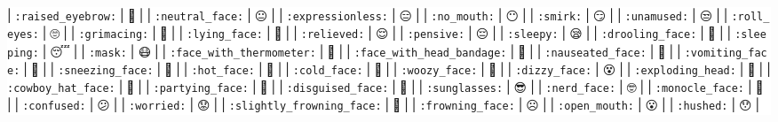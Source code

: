 | `:raised_eyebrow:` | :raised_eyebrow: |
| `:neutral_face:` | :neutral_face: |
| `:expressionless:` | :expressionless: |
| `:no_mouth:` | :no_mouth: |
| `:smirk:` | :smirk: |
| `:unamused:` | :unamused: |
| `:roll_eyes:` | :roll_eyes: |
| `:grimacing:` | :grimacing: |
| `:lying_face:` | :lying_face: |
| `:relieved:` | :relieved: |
| `:pensive:` | :pensive: |
| `:sleepy:` | :sleepy: |
| `:drooling_face:` | :drooling_face: |
| `:sleeping:` | :sleeping: |
| `:mask:` | :mask: |
| `:face_with_thermometer:` | :face_with_thermometer: |
| `:face_with_head_bandage:` | :face_with_head_bandage: |
| `:nauseated_face:` | :nauseated_face: |
| `:vomiting_face:` | :vomiting_face: |
| `:sneezing_face:` | :sneezing_face: |
| `:hot_face:` | :hot_face: |
| `:cold_face:` | :cold_face: |
| `:woozy_face:` | :woozy_face: |
| `:dizzy_face:` | :dizzy_face: |
| `:exploding_head:` | :exploding_head: |
| `:cowboy_hat_face:` | :cowboy_hat_face: |
| `:partying_face:` | :partying_face: |
| `:disguised_face:` | :disguised_face: |
| `:sunglasses:` | :sunglasses: |
| `:nerd_face:` | :nerd_face: |
| `:monocle_face:` | :monocle_face: |
| `:confused:` | :confused: |
| `:worried:` | :worried: |
| `:slightly_frowning_face:` | :slightly_frowning_face: |
| `:frowning_face:` | :frowning_face: |
| `:open_mouth:` | :open_mouth: |
| `:hushed:` | :hushed: |